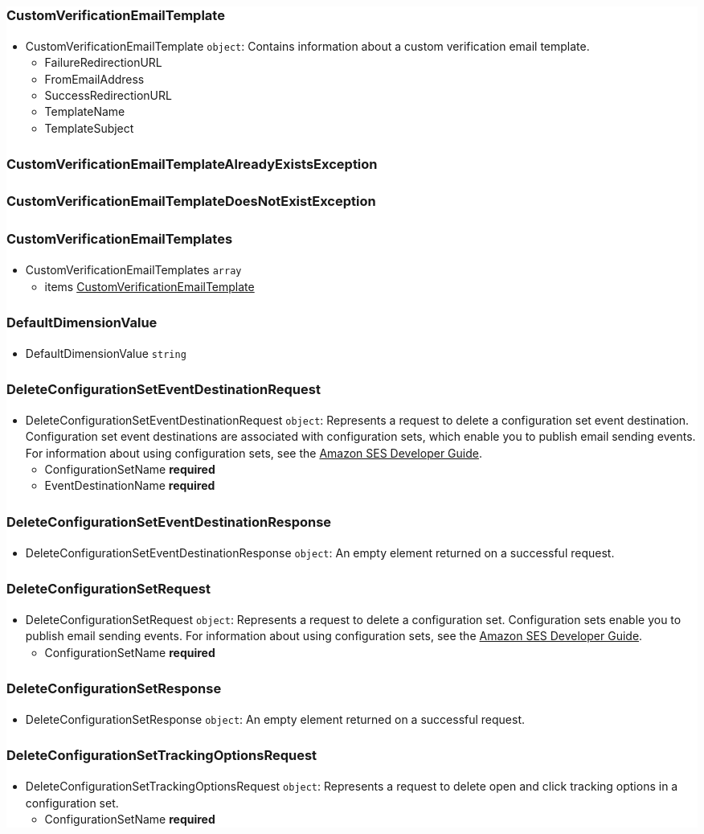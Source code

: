 
### CustomVerificationEmailTemplate
* CustomVerificationEmailTemplate `object`: Contains information about a custom verification email template.
  * FailureRedirectionURL
  * FromEmailAddress
  * SuccessRedirectionURL
  * TemplateName
  * TemplateSubject

### CustomVerificationEmailTemplateAlreadyExistsException


### CustomVerificationEmailTemplateDoesNotExistException


### CustomVerificationEmailTemplates
* CustomVerificationEmailTemplates `array`
  * items [CustomVerificationEmailTemplate](#customverificationemailtemplate)

### DefaultDimensionValue
* DefaultDimensionValue `string`

### DeleteConfigurationSetEventDestinationRequest
* DeleteConfigurationSetEventDestinationRequest `object`: Represents a request to delete a configuration set event destination. Configuration set event destinations are associated with configuration sets, which enable you to publish email sending events. For information about using configuration sets, see the <a href="https://docs.aws.amazon.com/ses/latest/DeveloperGuide/monitor-sending-activity.html">Amazon SES Developer Guide</a>.
  * ConfigurationSetName **required**
  * EventDestinationName **required**

### DeleteConfigurationSetEventDestinationResponse
* DeleteConfigurationSetEventDestinationResponse `object`: An empty element returned on a successful request.

### DeleteConfigurationSetRequest
* DeleteConfigurationSetRequest `object`: Represents a request to delete a configuration set. Configuration sets enable you to publish email sending events. For information about using configuration sets, see the <a href="https://docs.aws.amazon.com/ses/latest/DeveloperGuide/monitor-sending-activity.html">Amazon SES Developer Guide</a>.
  * ConfigurationSetName **required**

### DeleteConfigurationSetResponse
* DeleteConfigurationSetResponse `object`: An empty element returned on a successful request.

### DeleteConfigurationSetTrackingOptionsRequest
* DeleteConfigurationSetTrackingOptionsRequest `object`: Represents a request to delete open and click tracking options in a configuration set. 
  * ConfigurationSetName **required**
